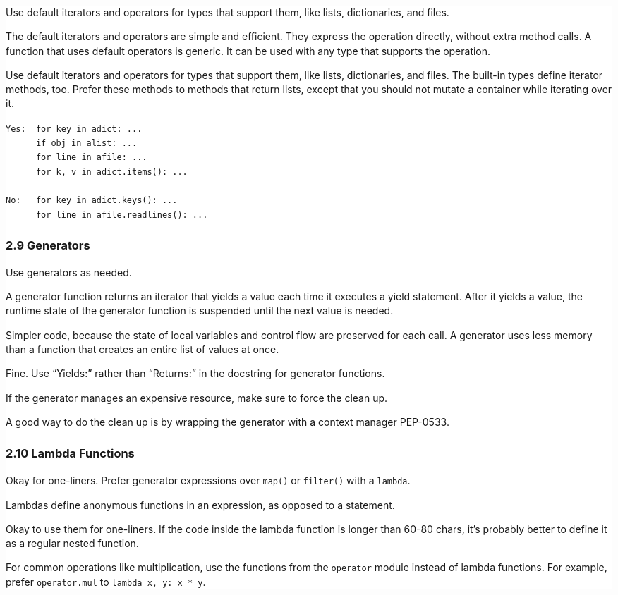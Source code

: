 Use default iterators and operators for types that support them, like
lists, dictionaries, and files.

The default iterators and operators are simple and efficient. They
express the operation directly, without extra method calls. A function
that uses default operators is generic. It can be used with any type
that supports the operation.

Use default iterators and operators for types that support them, like
lists, dictionaries, and files. The built-in types define iterator
methods, too. Prefer these methods to methods that return lists, except
that you should not mutate a container while iterating over it.

    Yes:  for key in adict: ...
          if obj in alist: ...
          for line in afile: ...
          for k, v in adict.items(): ...

    No:   for key in adict.keys(): ...
          for line in afile.readlines(): ...

### 2.9 Generators

Use generators as needed.

A generator function returns an iterator that yields a value each time
it executes a yield statement. After it yields a value, the runtime
state of the generator function is suspended until the next value is
needed.

Simpler code, because the state of local variables and control flow are
preserved for each call. A generator uses less memory than a function
that creates an entire list of values at once.

Fine. Use “Yields:” rather than “Returns:” in the docstring for
generator functions.

If the generator manages an expensive resource, make sure to force the
clean up.

A good way to do the clean up is by wrapping the generator with a
context manager [PEP-0533](https://peps.python.org/pep-0533/).

### 2.10 Lambda Functions

Okay for one-liners. Prefer generator expressions over `map()` or
`filter()` with a `lambda`.

Lambdas define anonymous functions in an expression, as opposed to a
statement.

Okay to use them for one-liners. If the code inside the lambda function
is longer than 60-80 chars, it’s probably better to define it as a
regular [nested function](#lexical-scoping).

For common operations like multiplication, use the functions from the
`operator` module instead of lambda functions. For example, prefer
`operator.mul` to `lambda x, y: x * y`.
